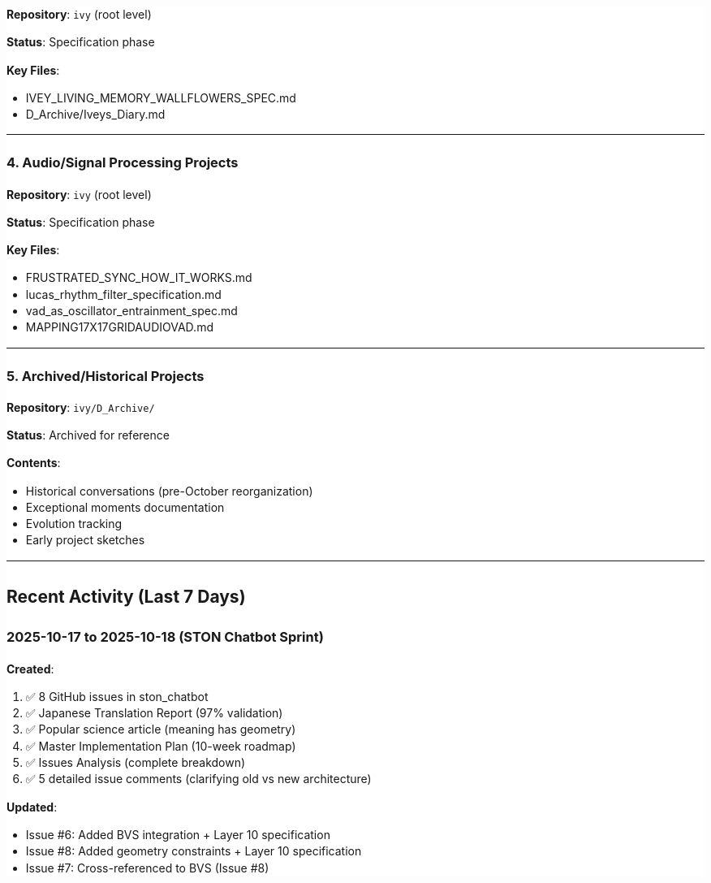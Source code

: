 **Repository**: `ivy` (root level)

**Status**: Specification phase

**Key Files**:
- IVEY_LIVING_MEMORY_WALLFLOWERS_SPEC.md
- D_Archive/Iveys_Diary.md

---

### 4. Audio/Signal Processing Projects

**Repository**: `ivy` (root level)

**Status**: Specification phase

**Key Files**:
- FRUSTRATED_SYNC_HOW_IT_WORKS.md
- lucas_rhythm_filter_specification.md
- vad_as_oscillator_entrainment_spec.md
- MAPPING17X17GRIDAUDIOVAD.md

---

### 5. Archived/Historical Projects

**Repository**: `ivy/D_Archive/`

**Status**: Archived for reference

**Contents**:
- Historical conversations (pre-October reorganization)
- Exceptional moments documentation
- Evolution tracking
- Early project sketches

---

## Recent Activity (Last 7 Days)

### 2025-10-17 to 2025-10-18 (STON Chatbot Sprint)

**Created**:
1. ✅ 8 GitHub issues in ston_chatbot
2. ✅ Japanese Translation Report (97% validation)
3. ✅ Popular science article (meaning has geometry)
4. ✅ Master Implementation Plan (10-week roadmap)
5. ✅ Issues Analysis (complete breakdown)
6. ✅ 5 detailed issue comments (clarifying old vs new architecture)

**Updated**:
- Issue #6: Added BVS integration + Layer 10 specification
- Issue #8: Added geometry constraints + Layer 10 specification
- Issue #7: Cross-referenced to BVS (Issue #8)
